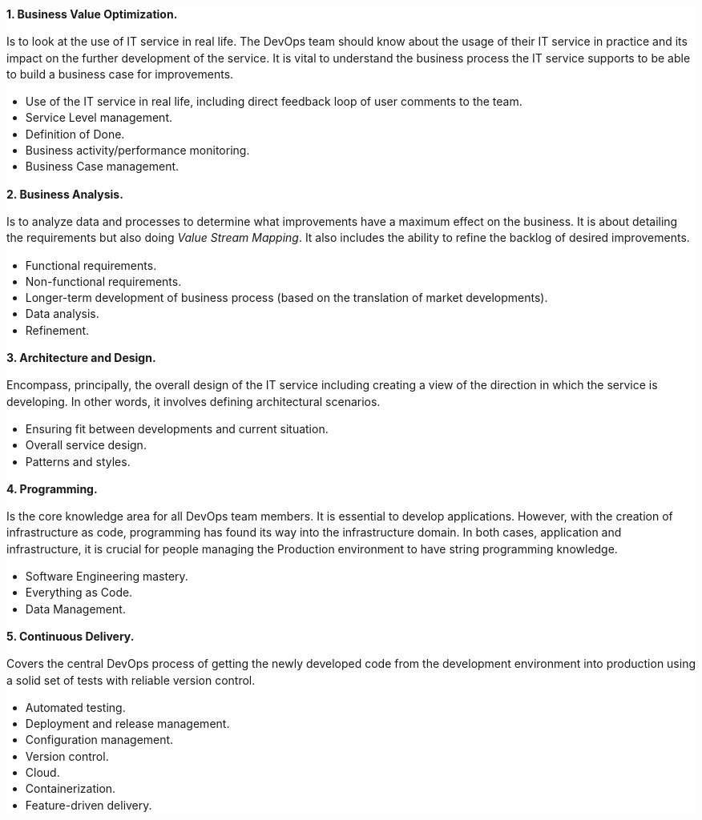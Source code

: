 
**1. Business Value Optimization.**

Is to look at the use of IT service in real life. The DevOps team should know about the usage of their IT service in practice and its impact on the further development of the service. It is vital to understand the business process the IT service supports to be able to build a business case for improvements.

* Use of the IT service in real life, including direct feedback loop of user comments to the team.
* Service Level management.
* Definition of Done.
* Business activity/performance monitoring.
* Business Case management.


**2. Business Analysis.**

Is to analyze data and processes to determine what improvements have a maximum effect on the business. It is about detailing the requirements but also doing _Value Stream Mapping_. It also includes the ability to refine the backlog of desired improvements.

* Functional requirements.
* Non-functional requirements.
* Longer-term development of business process (based on the translation of market developments).
* Data analysis.
* Refinement.


**3. Architecture and Design.**

Encompass, principally, the overall design of the IT service including creating a view of the direction in which the service is developing. In other words, it involves defining architectural scenarios.

* Ensuring fit between developments and current situation.
* Overall service design.
* Patterns and styles.


**4. Programming.**

Is the core knowledge area for all DevOps team members. It is essential to develop applications. However, with the creation of infrastructure as code, programming has found its way into the infrastructure domain. In both cases, application and infrastructure, it is crucial for people managing the Production environment to have string programming knowledge.

* Software Engineering mastery.
* Everything as Code.
* Data Management.


**5. Continuous Delivery.**

Covers the central DevOps process of getting the newly developed code from the development environment into production using a solid set of tests with reliable version control.

* Automated testing.
* Deployment and release management.
* Configuration management.
* Version control.
* Cloud.
* Containerization.
* Feature-driven delivery.
